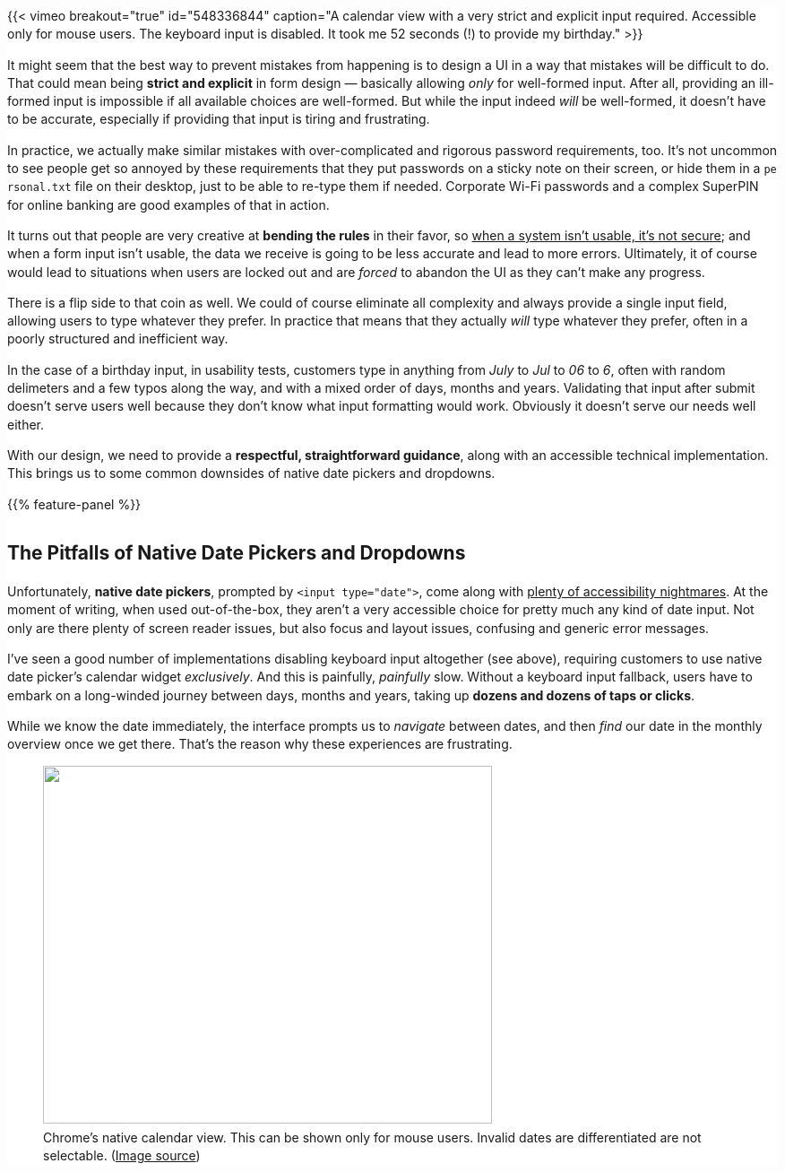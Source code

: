 {{< vimeo breakout="true" id="548336844" caption="A calendar view with a very strict and explicit input required. Accessible only for mouse users. The keyboard input is disabled. It took me 52 seconds (!) to provide my birthday." >}}

It might seem that the best way to prevent mistakes from happening is to design a UI in a way that mistakes will be difficult to do. That could mean being **strict and explicit** in form design &mdash; basically allowing *only* for well-formed input. After all, providing an ill-formed input is impossible if all available choices are well-formed. But while the input indeed *will* be well-formed, it doesn’t have to be accurate, especially if providing that input is tiring and frustrating.

In practice, we actually make similar mistakes with over-complicated and rigorous password requirements, too. It’s not uncommon to see people get so annoyed by these requirements that they put passwords on a sticky note on their screen, or hide them in a `personal.txt` file on their desktop, just to be able to re-type them if needed. Corporate Wi-Fi passwords and a complex SuperPIN for online banking are good examples of that in action.

It turns out that people are very creative at **bending the rules** in their favor, so [when a system isn’t usable, it’s not secure](https://www.uie.com/uxsecurity/); and when a form input isn’t usable, the data we receive is going to be less accurate and lead to more errors. Ultimately, it of course would lead to situations when users are locked out and are *forced* to abandon the UI as they can’t make any progress.

There is a flip side to that coin as well. We could of course eliminate all complexity and always provide a single input field, allowing users to type whatever they prefer. In practice that means that they actually *will* type whatever they prefer, often in a poorly structured and inefficient way.

In the case of a birthday input, in usability tests, customers type in anything from *July* to *Jul* to *06* to *6*, often with random delimeters and a few typos along the way, and with a mixed order of days, months and years. Validating that input after submit doesn’t serve users well because they don’t know what input formatting would work. Obviously it doesn’t serve our needs well either.

With our design, we need to provide a **respectful, straightforward guidance**, along with an accessible technical implementation. This brings us to some common downsides of native date pickers and dropdowns.

{{% feature-panel %}}

## The Pitfalls of Native Date Pickers and Dropdowns

Unfortunately, **native date pickers**, prompted by `<input type="date">`, come along with [plenty of accessibility nightmares](https://www.hassellinclusion.com/blog/input-type-date-ready-for-use/). At the moment of writing, when used out-of-the-box, they aren’t a very accessible choice for pretty much any kind of date input. Not only are there plenty of screen reader issues, but also focus and layout issues, confusing and generic error messages.

I’ve seen a good number of implementations disabling keyboard input altogether (see above), requiring customers to use native date picker’s calendar widget *exclusively*. And this is painfully, *painfully* slow. Without a keyboard input fallback, users have to embark on a long-winded journey between days, months and years, taking up **dozens and dozens of taps or clicks**.

While we know the date immediately, the interface prompts us to *navigate* between dates, and then *find* our date in the monthly overview once we get there. That’s the reason why these experiences are frustrating. 

<figure><a href="https://www.hassellinclusion.com/blog/input-type-date-ready-for-use/"><img src="https://archive.smashing.media/assets/344dbf88-fdf9-42bb-adb4-46f01eedd629/2d675f16-6ee7-4ffc-82c9-aeb40c1beb31/3-birthday-picker.gif" width="501" height="399" alt="" /></a><figcaption>Chrome’s native calendar view. This can be shown only for mouse users. Invalid dates are differentiated are not selectable. (<a href="https://www.hassellinclusion.com/blog/input-type-date-ready-for-use/">Image source</a>)</figcaption></figure>
